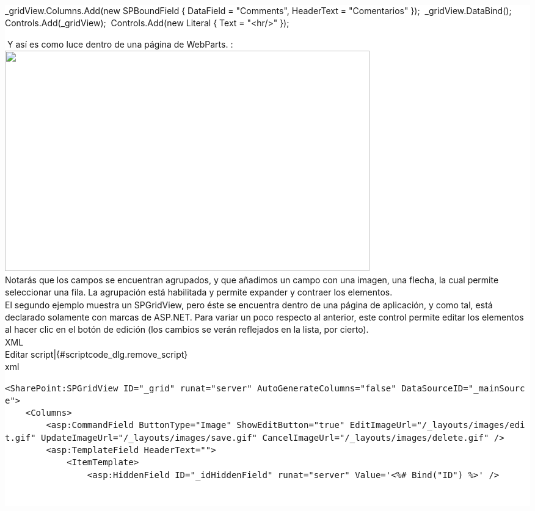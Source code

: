 _gridView.Columns.Add(<span class="cs__keyword">new</span>&nbsp;SPBoundField&nbsp;{&nbsp;DataField&nbsp;=&nbsp;<span class="cs__string">&quot;Comments&quot;</span>,&nbsp;HeaderText&nbsp;=&nbsp;<span class="cs__string">&quot;Comentarios&quot;</span>&nbsp;});&nbsp;
_gridView.DataBind();&nbsp;
&nbsp;
Controls.Add(_gridView);&nbsp;
Controls.Add(<span class="cs__keyword">new</span>&nbsp;Literal&nbsp;{&nbsp;Text&nbsp;=&nbsp;<span class="cs__string">&quot;&lt;hr/&gt;&quot;</span>&nbsp;});</pre>
</div>
</div>
</div>
<div class="endscriptcode">&nbsp;Y as&iacute; es como luce dentro de una p&aacute;gina de WebParts. :</div>
</em></div>
<div><em>
<div></div>
</em></div>
<div><img src="24140-spgv1.png" alt="" width="597" height="361"></div>
<div>Notar&aacute;s que los campos se encuentran agrupados, y que a&ntilde;adimos un campo con una imagen, una flecha, la cual permite seleccionar una fila. La agrupaci&oacute;n est&aacute; habilitada y permite expander y contraer los elementos.</div>
<div>El segundo ejemplo muestra un SPGridView, pero &eacute;ste se encuentra dentro de una p&aacute;gina de aplicaci&oacute;n, y como tal, est&aacute; declarado solamente con marcas de ASP.NET. Para variar un poco respecto al anterior, este control permite
 editar los elementos al hacer clic en el bot&oacute;n de edici&oacute;n (los cambios se ver&aacute;n reflejados en la lista, por cierto).</div>
<div>
<div class="scriptcode">
<div class="pluginEditHolder" pluginCommand="mceScriptCode">
<div class="title"><span>XML</span></div>
<div class="pluginLinkHolder"><span class="pluginEditHolderLink">Editar script</span>|<span class="pluginRemoveHolderLink">{#scriptcode_dlg.remove_script}</span></div>
<span class="hidden">xml</span>

<div class="preview">
<pre class="xml"><span class="xml__tag_start">&lt;SharePoint</span>:SPGridView&nbsp;<span class="xml__attr_name">ID</span>=<span class="xml__attr_value">&quot;_grid&quot;</span>&nbsp;<span class="xml__attr_name">runat</span>=<span class="xml__attr_value">&quot;server&quot;</span>&nbsp;<span class="xml__attr_name">AutoGenerateColumns</span>=<span class="xml__attr_value">&quot;false&quot;</span>&nbsp;<span class="xml__attr_name">DataSourceID</span>=<span class="xml__attr_value">&quot;_mainSource&quot;</span><span class="xml__tag_start">&gt;&nbsp;
</span>&nbsp;&nbsp;&nbsp;&nbsp;<span class="xml__tag_start">&lt;Columns</span><span class="xml__tag_start">&gt;&nbsp;
</span>&nbsp;&nbsp;&nbsp;&nbsp;&nbsp;&nbsp;&nbsp;&nbsp;<span class="xml__tag_start">&lt;asp</span>:CommandField&nbsp;<span class="xml__attr_name">ButtonType</span>=<span class="xml__attr_value">&quot;Image&quot;</span>&nbsp;<span class="xml__attr_name">ShowEditButton</span>=<span class="xml__attr_value">&quot;true&quot;</span>&nbsp;<span class="xml__attr_name">EditImageUrl</span>=<span class="xml__attr_value">&quot;/_layouts/images/edit.gif&quot;</span>&nbsp;<span class="xml__attr_name">UpdateImageUrl</span>=<span class="xml__attr_value">&quot;/_layouts/images/save.gif&quot;</span>&nbsp;<span class="xml__attr_name">CancelImageUrl</span>=<span class="xml__attr_value">&quot;/_layouts/images/delete.gif&quot;</span>&nbsp;<span class="xml__tag_start">/&gt;</span>&nbsp;
&nbsp;&nbsp;&nbsp;&nbsp;&nbsp;&nbsp;&nbsp;&nbsp;<span class="xml__tag_start">&lt;asp</span>:TemplateField&nbsp;<span class="xml__attr_name">HeaderText</span>=<span class="xml__attr_value">&quot;&quot;</span><span class="xml__tag_start">&gt;&nbsp;
</span>&nbsp;&nbsp;&nbsp;&nbsp;&nbsp;&nbsp;&nbsp;&nbsp;&nbsp;&nbsp;&nbsp;&nbsp;<span class="xml__tag_start">&lt;ItemTemplate</span><span class="xml__tag_start">&gt;&nbsp;
</span>&nbsp;&nbsp;&nbsp;&nbsp;&nbsp;&nbsp;&nbsp;&nbsp;&nbsp;&nbsp;&nbsp;&nbsp;&nbsp;&nbsp;&nbsp;&nbsp;<span class="xml__tag_start">&lt;asp</span>:HiddenField&nbsp;<span class="xml__attr_name">ID</span>=<span class="xml__attr_value">&quot;_idHiddenField&quot;</span>&nbsp;<span class="xml__attr_name">runat</span>=<span class="xml__attr_value">&quot;server&quot;</span>&nbsp;Value='&lt;%#&nbsp;Bind(&quot;ID&quot;)&nbsp;<span class="xml__tag_start">%&gt;</span>'&nbsp;<span class="xml__tag_end">/&gt;</span>&nbsp;